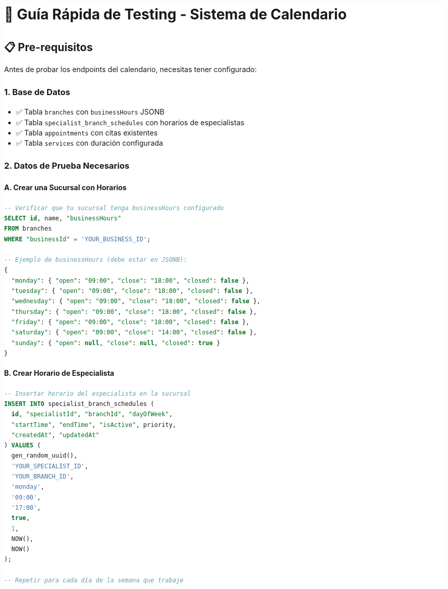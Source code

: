 # 🧪 Guía Rápida de Testing - Sistema de Calendario

## 📋 Pre-requisitos

Antes de probar los endpoints del calendario, necesitas tener configurado:

### 1. Base de Datos
- ✅ Tabla `branches` con `businessHours` JSONB
- ✅ Tabla `specialist_branch_schedules` con horarios de especialistas
- ✅ Tabla `appointments` con citas existentes
- ✅ Tabla `services` con duración configurada

### 2. Datos de Prueba Necesarios

#### A. Crear una Sucursal con Horarios
```sql
-- Verificar que tu sucursal tenga businessHours configurado
SELECT id, name, "businessHours" 
FROM branches 
WHERE "businessId" = 'YOUR_BUSINESS_ID';

-- Ejemplo de businessHours (debe estar en JSONB):
{
  "monday": { "open": "09:00", "close": "18:00", "closed": false },
  "tuesday": { "open": "09:00", "close": "18:00", "closed": false },
  "wednesday": { "open": "09:00", "close": "18:00", "closed": false },
  "thursday": { "open": "09:00", "close": "18:00", "closed": false },
  "friday": { "open": "09:00", "close": "18:00", "closed": false },
  "saturday": { "open": "09:00", "close": "14:00", "closed": false },
  "sunday": { "open": null, "close": null, "closed": true }
}
```

#### B. Crear Horario de Especialista
```sql
-- Insertar horario del especialista en la sucursal
INSERT INTO specialist_branch_schedules (
  id, "specialistId", "branchId", "dayOfWeek", 
  "startTime", "endTime", "isActive", priority,
  "createdAt", "updatedAt"
) VALUES (
  gen_random_uuid(),
  'YOUR_SPECIALIST_ID',
  'YOUR_BRANCH_ID',
  'monday',
  '09:00',
  '17:00',
  true,
  1,
  NOW(),
  NOW()
);

-- Repetir para cada día de la semana que trabaje
```
